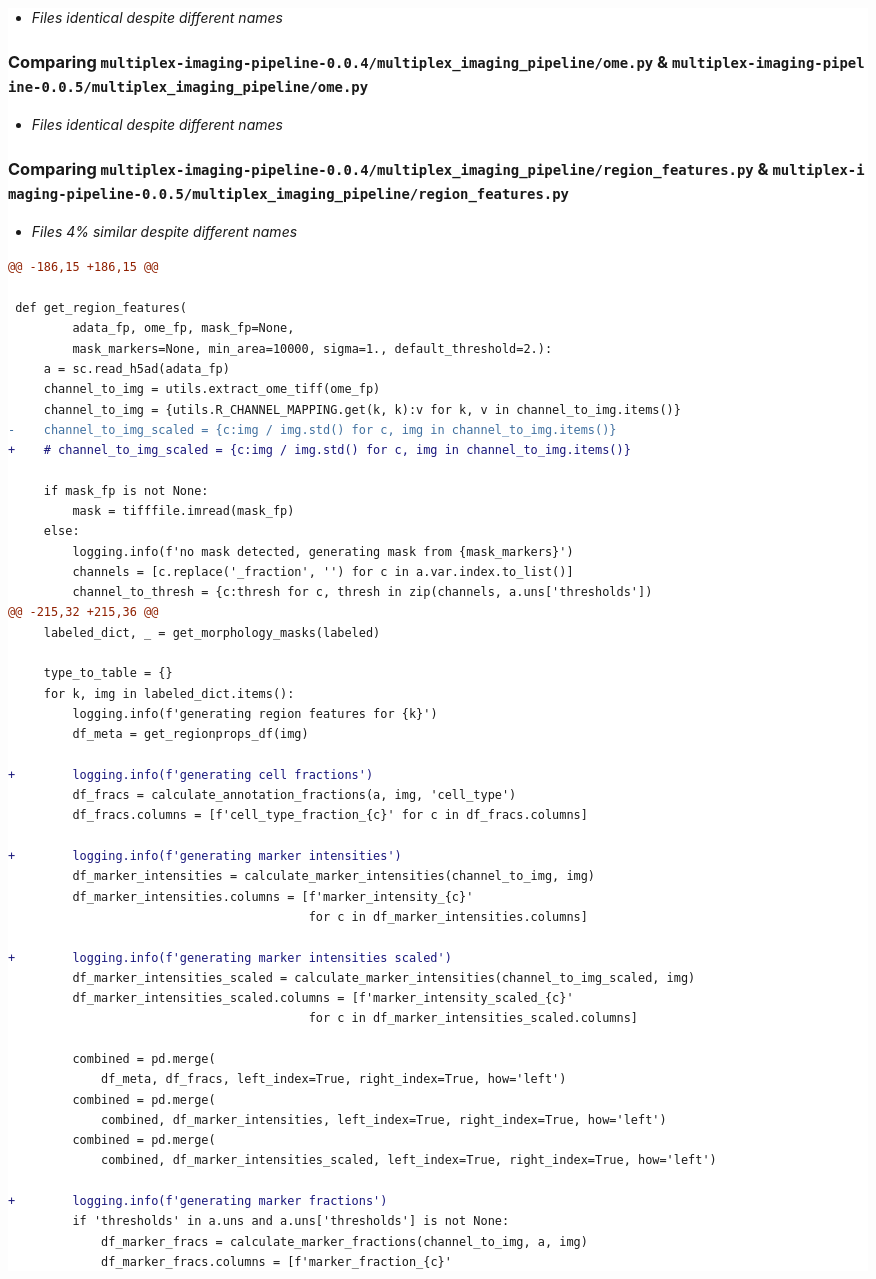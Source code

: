  * *Files identical despite different names*

### Comparing `multiplex-imaging-pipeline-0.0.4/multiplex_imaging_pipeline/ome.py` & `multiplex-imaging-pipeline-0.0.5/multiplex_imaging_pipeline/ome.py`

 * *Files identical despite different names*

### Comparing `multiplex-imaging-pipeline-0.0.4/multiplex_imaging_pipeline/region_features.py` & `multiplex-imaging-pipeline-0.0.5/multiplex_imaging_pipeline/region_features.py`

 * *Files 4% similar despite different names*

```diff
@@ -186,15 +186,15 @@
 
 def get_region_features(
         adata_fp, ome_fp, mask_fp=None,
         mask_markers=None, min_area=10000, sigma=1., default_threshold=2.):
     a = sc.read_h5ad(adata_fp)
     channel_to_img = utils.extract_ome_tiff(ome_fp)
     channel_to_img = {utils.R_CHANNEL_MAPPING.get(k, k):v for k, v in channel_to_img.items()}
-    channel_to_img_scaled = {c:img / img.std() for c, img in channel_to_img.items()}
+    # channel_to_img_scaled = {c:img / img.std() for c, img in channel_to_img.items()}
 
     if mask_fp is not None:
         mask = tifffile.imread(mask_fp)
     else:
         logging.info(f'no mask detected, generating mask from {mask_markers}')
         channels = [c.replace('_fraction', '') for c in a.var.index.to_list()]
         channel_to_thresh = {c:thresh for c, thresh in zip(channels, a.uns['thresholds'])
@@ -215,32 +215,36 @@
     labeled_dict, _ = get_morphology_masks(labeled)
 
     type_to_table = {}
     for k, img in labeled_dict.items():
         logging.info(f'generating region features for {k}')
         df_meta = get_regionprops_df(img)
 
+        logging.info(f'generating cell fractions')
         df_fracs = calculate_annotation_fractions(a, img, 'cell_type')
         df_fracs.columns = [f'cell_type_fraction_{c}' for c in df_fracs.columns]
 
+        logging.info(f'generating marker intensities')
         df_marker_intensities = calculate_marker_intensities(channel_to_img, img)
         df_marker_intensities.columns = [f'marker_intensity_{c}'
                                          for c in df_marker_intensities.columns]
         
+        logging.info(f'generating marker intensities scaled')
         df_marker_intensities_scaled = calculate_marker_intensities(channel_to_img_scaled, img)
         df_marker_intensities_scaled.columns = [f'marker_intensity_scaled_{c}'
                                          for c in df_marker_intensities_scaled.columns]
 
         combined = pd.merge(
             df_meta, df_fracs, left_index=True, right_index=True, how='left')
         combined = pd.merge(
             combined, df_marker_intensities, left_index=True, right_index=True, how='left')
         combined = pd.merge(
             combined, df_marker_intensities_scaled, left_index=True, right_index=True, how='left')
         
+        logging.info(f'generating marker fractions')
         if 'thresholds' in a.uns and a.uns['thresholds'] is not None:
             df_marker_fracs = calculate_marker_fractions(channel_to_img, a, img)
             df_marker_fracs.columns = [f'marker_fraction_{c}'
```